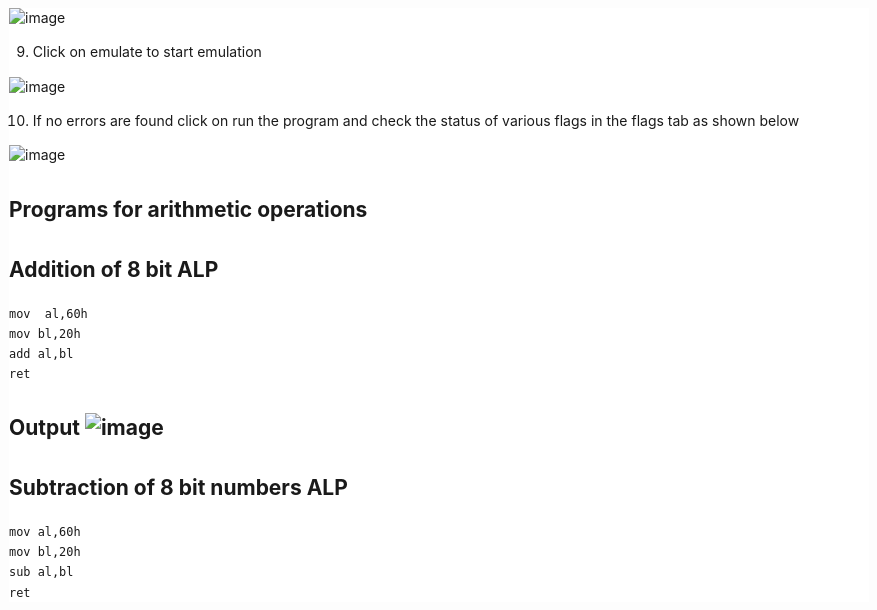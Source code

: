
![image](https://user-images.githubusercontent.com/36288975/189273263-d65baae9-4b8f-4723-afb3-c0ffa4052b04.png)











9.	Click on emulate to start emulation 








![image](https://user-images.githubusercontent.com/36288975/189273273-9bb36ec1-e2e8-4892-8d35-37707332bfdc.png)








10.	If no errors are found click on run the program and check the status of various flags in the flags tab as shown below 






![image](https://user-images.githubusercontent.com/36288975/189273277-113a2a33-4a40-4ff8-95a5-ecd3a1f504fe.png)







## Programs for arithmetic  operations

## Addition  of 8 bit ALP 
```
mov  al,60h
mov bl,20h
add al,bl
ret
```

## Output <img width="1218" height="794" alt="image" src="https://github.com/user-attachments/assets/646bc87b-2637-44d8-b863-cb16505fe945" />



 
## Subtraction   of 8 bit numbers  ALP 
```
mov al,60h
mov bl,20h
sub al,bl
ret
```
 